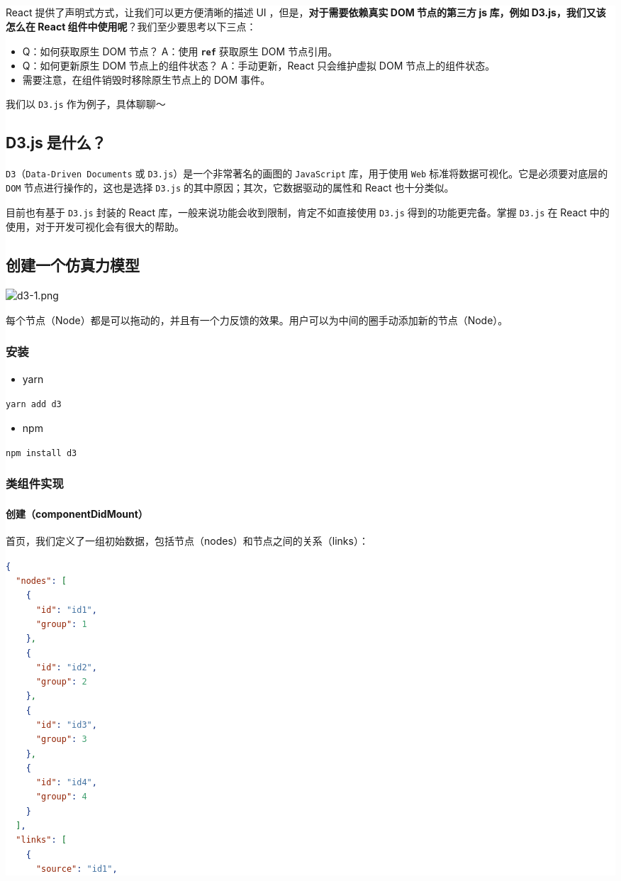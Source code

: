 React 提供了声明式方式，让我们可以更方便清晰的描述 UI ，但是，**对于需要依赖真实 DOM 节点的第三方 js 库，例如 D3.js，我们又该怎么在 React 组件中使用呢**？我们至少要思考以下三点：

- Q：如何获取原生 DOM 节点？
  A：使用 **`ref`** 获取原生 DOM 节点引用。
- Q：如何更新原生 DOM 节点上的组件状态？
  A：手动更新，React 只会维护虚拟 DOM 节点上的组件状态。
- 需要注意，在组件销毁时移除原生节点上的 DOM 事件。

我们以 `D3.js` 作为例子，具体聊聊～

## D3.js 是什么？

`D3`（`Data-Driven Documents` 或 `D3.js`）是一个非常著名的画图的 `JavaScript` 库，用于使用 `Web` 标准将数据可视化。它是必须要对底层的 `DOM` 节点进行操作的，这也是选择 `D3.js` 的其中原因；其次，它数据驱动的属性和 React 也十分类似。

目前也有基于 `D3.js` 封装的 React 库，一般来说功能会收到限制，肯定不如直接使用 `D3.js` 得到的功能更完备。掌握 `D3.js` 在 React 中的使用，对于开发可视化会有很大的帮助。

## 创建一个仿真力模型

![d3-1.png](https://p6-juejin.byteimg.com/tos-cn-i-k3u1fbpfcp/6e8522d0a0cf483a8c79af982d5c620a~tplv-k3u1fbpfcp-watermark.image)

每个节点（Node）都是可以拖动的，并且有一个力反馈的效果。用户可以为中间的圈手动添加新的节点（Node）。

### 安装

- yarn

```
yarn add d3
```

- npm

```
npm install d3
```

### 类组件实现

#### 创建（componentDidMount）

首页，我们定义了一组初始数据，包括节点（nodes）和节点之间的关系（links）：

```json
{
  "nodes": [
    {
      "id": "id1",
      "group": 1
    },
    {
      "id": "id2",
      "group": 2
    },
    {
      "id": "id3",
      "group": 3
    },
    {
      "id": "id4",
      "group": 4
    }
  ],
  "links": [
    {
      "source": "id1",
```